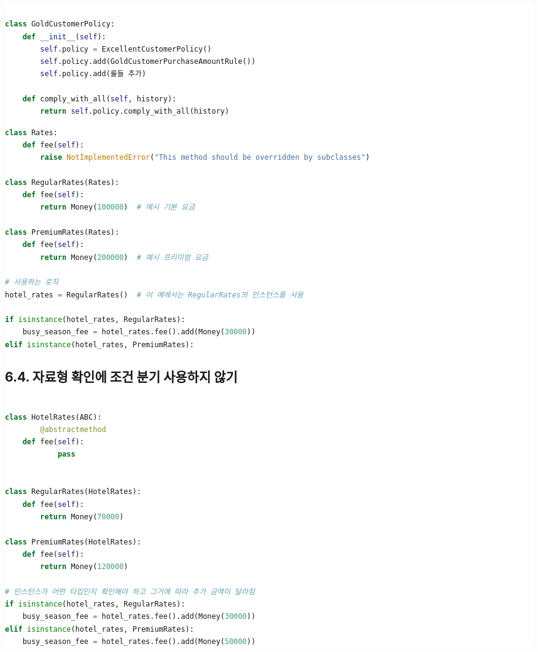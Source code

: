```python
        
class GoldCustomerPolicy:
    def __init__(self):
        self.policy = ExcellentCustomerPolicy()
        self.policy.add(GoldCustomerPurchaseAmountRule())
        self.policy.add(룰들 추가)

    def comply_with_all(self, history):
        return self.policy.comply_with_all(history)
```

```python
class Rates:
    def fee(self):
        raise NotImplementedError("This method should be overridden by subclasses")

class RegularRates(Rates):
    def fee(self):
        return Money(100000)  # 예시 기본 요금

class PremiumRates(Rates):
    def fee(self):
        return Money(200000)  # 예시 프리미엄 요금

# 사용하는 로직
hotel_rates = RegularRates()  # 이 예에서는 RegularRates의 인스턴스를 사용

if isinstance(hotel_rates, RegularRates):
    busy_season_fee = hotel_rates.fee().add(Money(30000))
elif isinstance(hotel_rates, PremiumRates):
```

## 6.4. 자료형 확인에 조건 분기 사용하지 않기

```python

class HotelRates(ABC):
		@abstractmethod
    def fee(self):
		    pass

	    
class RegularRates(HotelRates):
    def fee(self):
        return Money(70000) 

class PremiumRates(HotelRates):
    def fee(self):
        return Money(120000) 

# 인스턴스가 어떤 타입인지 확인해야 하고 그거에 따라 추가 금액이 달라짐
if isinstance(hotel_rates, RegularRates):
    busy_season_fee = hotel_rates.fee().add(Money(30000))
elif isinstance(hotel_rates, PremiumRates):
    busy_season_fee = hotel_rates.fee().add(Money(50000))
```
